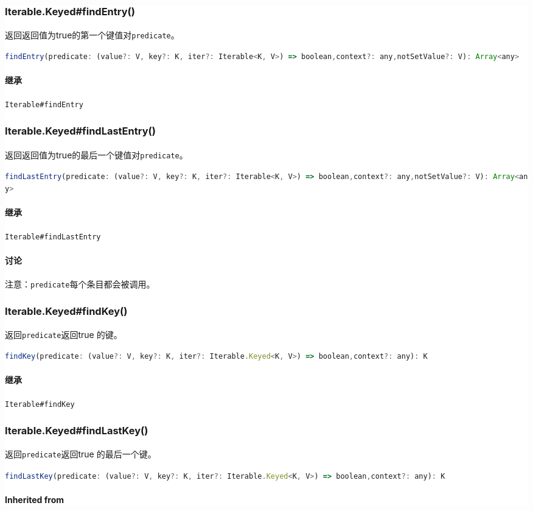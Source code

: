 ### Iterable.Keyed#findEntry()

返回返回值为true的第一个键值对`predicate`。

```javascript
findEntry(predicate: (value?: V, key?: K, iter?: Iterable<K, V>) => boolean,context?: any,notSetValue?: V): Array<any>
```

#### 继承

```
Iterable#findEntry
```

### Iterable.Keyed#findLastEntry()

返回返回值为true的最后一个键值对`predicate`。

```javascript
findLastEntry(predicate: (value?: V, key?: K, iter?: Iterable<K, V>) => boolean,context?: any,notSetValue?: V): Array<any>
```

#### 继承

```
Iterable#findLastEntry
```

#### 讨论

注意：`predicate`每个条目都会被调用。

### Iterable.Keyed#findKey()

返回`predicate`返回true 的键。

```javascript
findKey(predicate: (value?: V, key?: K, iter?: Iterable.Keyed<K, V>) => boolean,context?: any): K
```

#### 继承

```
Iterable#findKey
```

### Iterable.Keyed#findLastKey()

返回`predicate`返回true 的最后一个键。

```javascript
findLastKey(predicate: (value?: V, key?: K, iter?: Iterable.Keyed<K, V>) => boolean,context?: any): K
```

#### Inherited from
